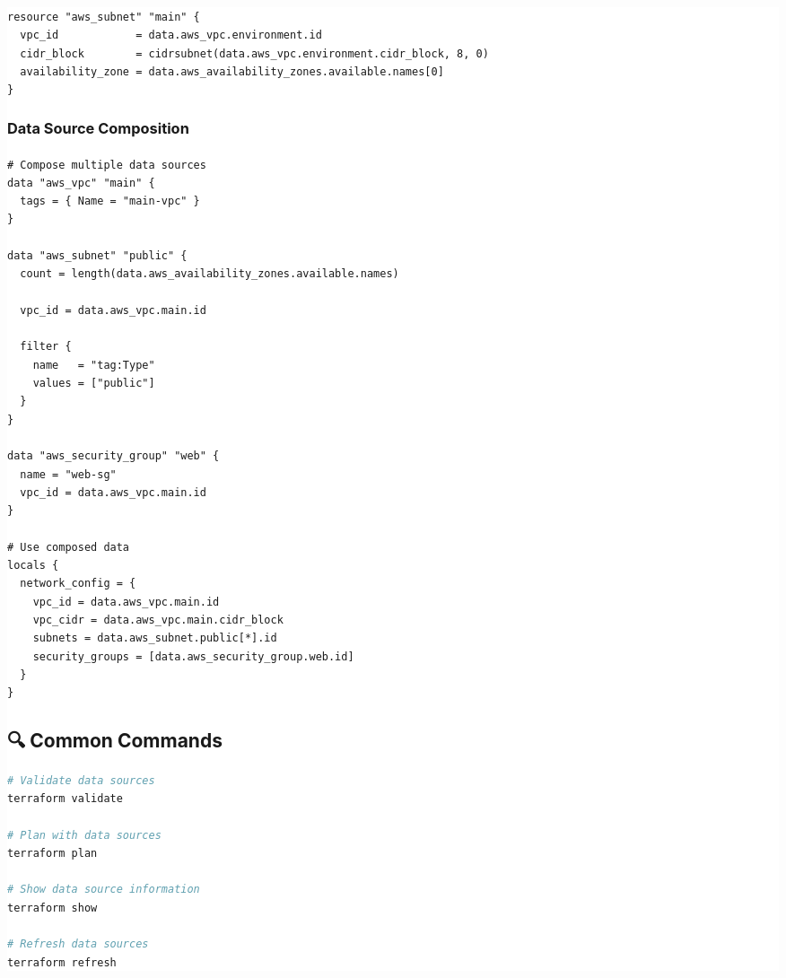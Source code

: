 ```hcl
resource "aws_subnet" "main" {
  vpc_id            = data.aws_vpc.environment.id
  cidr_block        = cidrsubnet(data.aws_vpc.environment.cidr_block, 8, 0)
  availability_zone = data.aws_availability_zones.available.names[0]
}
```

### Data Source Composition
```hcl
# Compose multiple data sources
data "aws_vpc" "main" {
  tags = { Name = "main-vpc" }
}

data "aws_subnet" "public" {
  count = length(data.aws_availability_zones.available.names)
  
  vpc_id = data.aws_vpc.main.id
  
  filter {
    name   = "tag:Type"
    values = ["public"]
  }
}

data "aws_security_group" "web" {
  name = "web-sg"
  vpc_id = data.aws_vpc.main.id
}

# Use composed data
locals {
  network_config = {
    vpc_id = data.aws_vpc.main.id
    vpc_cidr = data.aws_vpc.main.cidr_block
    subnets = data.aws_subnet.public[*].id
    security_groups = [data.aws_security_group.web.id]
  }
}
```

## 🔍 Common Commands

```bash
# Validate data sources
terraform validate

# Plan with data sources
terraform plan

# Show data source information
terraform show

# Refresh data sources
terraform refresh
```
